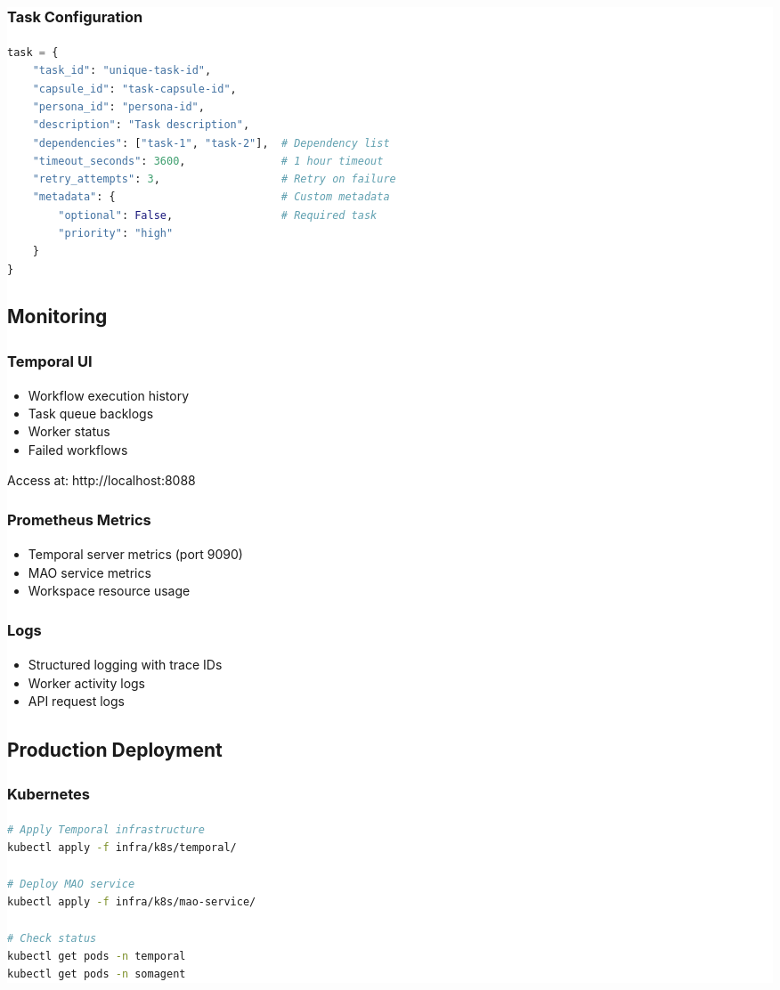 ### Task Configuration

```python
task = {
    "task_id": "unique-task-id",
    "capsule_id": "task-capsule-id",
    "persona_id": "persona-id",
    "description": "Task description",
    "dependencies": ["task-1", "task-2"],  # Dependency list
    "timeout_seconds": 3600,               # 1 hour timeout
    "retry_attempts": 3,                   # Retry on failure
    "metadata": {                          # Custom metadata
        "optional": False,                 # Required task
        "priority": "high"
    }
}
```

## Monitoring

### Temporal UI
- Workflow execution history
- Task queue backlogs
- Worker status
- Failed workflows

Access at: http://localhost:8088

### Prometheus Metrics
- Temporal server metrics (port 9090)
- MAO service metrics
- Workspace resource usage

### Logs
- Structured logging with trace IDs
- Worker activity logs
- API request logs

## Production Deployment

### Kubernetes

```bash
# Apply Temporal infrastructure
kubectl apply -f infra/k8s/temporal/

# Deploy MAO service
kubectl apply -f infra/k8s/mao-service/

# Check status
kubectl get pods -n temporal
kubectl get pods -n somagent
```
